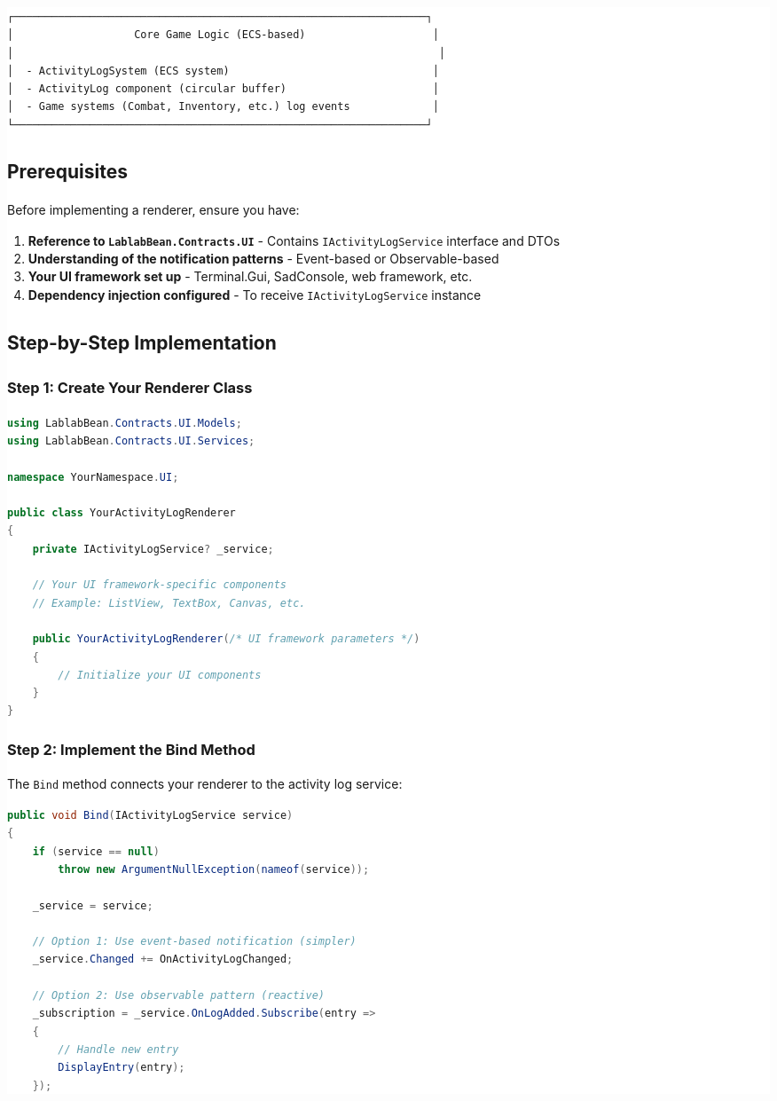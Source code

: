 ```
┌─────────────────────────────────────────────────────────────────┐
│                   Core Game Logic (ECS-based)                    │
│                                                                   │
│  - ActivityLogSystem (ECS system)                                │
│  - ActivityLog component (circular buffer)                       │
│  - Game systems (Combat, Inventory, etc.) log events             │
└─────────────────────────────────────────────────────────────────┘
```

## Prerequisites

Before implementing a renderer, ensure you have:

1. **Reference to `LablabBean.Contracts.UI`** - Contains `IActivityLogService` interface and DTOs
2. **Understanding of the notification patterns** - Event-based or Observable-based
3. **Your UI framework set up** - Terminal.Gui, SadConsole, web framework, etc.
4. **Dependency injection configured** - To receive `IActivityLogService` instance

## Step-by-Step Implementation

### Step 1: Create Your Renderer Class

```csharp
using LablabBean.Contracts.UI.Models;
using LablabBean.Contracts.UI.Services;

namespace YourNamespace.UI;

public class YourActivityLogRenderer
{
    private IActivityLogService? _service;

    // Your UI framework-specific components
    // Example: ListView, TextBox, Canvas, etc.

    public YourActivityLogRenderer(/* UI framework parameters */)
    {
        // Initialize your UI components
    }
}
```

### Step 2: Implement the Bind Method

The `Bind` method connects your renderer to the activity log service:

```csharp
public void Bind(IActivityLogService service)
{
    if (service == null)
        throw new ArgumentNullException(nameof(service));

    _service = service;

    // Option 1: Use event-based notification (simpler)
    _service.Changed += OnActivityLogChanged;

    // Option 2: Use observable pattern (reactive)
    _subscription = _service.OnLogAdded.Subscribe(entry =>
    {
        // Handle new entry
        DisplayEntry(entry);
    });

```